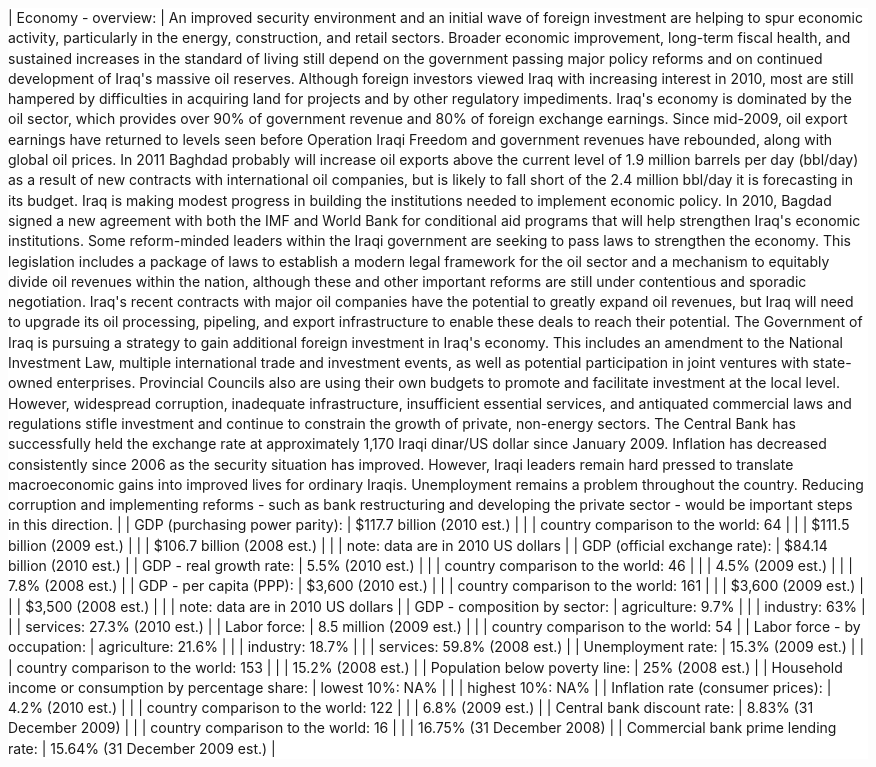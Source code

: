 | Economy - overview: | An improved security environment and an initial wave of foreign investment are helping to spur economic activity, particularly in the energy, construction, and retail sectors. Broader economic improvement, long-term fiscal health, and sustained increases in the standard of living still depend on the government passing major policy reforms and on continued development of Iraq's massive oil reserves. Although foreign investors viewed Iraq with increasing interest in 2010, most are still hampered by difficulties in acquiring land for projects and by other regulatory impediments. Iraq's economy is dominated by the oil sector, which provides over 90% of government revenue and 80% of foreign exchange earnings. Since mid-2009, oil export earnings have returned to levels seen before Operation Iraqi Freedom and government revenues have rebounded, along with global oil prices. In 2011 Baghdad probably will increase oil exports above the current level of 1.9 million barrels per day (bbl/day) as a result of new contracts with international oil companies, but is likely to fall short of the 2.4 million bbl/day it is forecasting in its budget. Iraq is making modest progress in building the institutions needed to implement economic policy. In 2010, Bagdad signed a new agreement with both the IMF and World Bank for conditional aid programs that will help strengthen Iraq's economic institutions. Some reform-minded leaders within the Iraqi government are seeking to pass laws to strengthen the economy. This legislation includes a package of laws to establish a modern legal framework for the oil sector and a mechanism to equitably divide oil revenues within the nation, although these and other important reforms are still under contentious and sporadic negotiation. Iraq's recent contracts with major oil companies have the potential to greatly expand oil revenues, but Iraq will need to upgrade its oil processing, pipeling, and export infrastructure to enable these deals to reach their potential. The Government of Iraq is pursuing a strategy to gain additional foreign investment in Iraq's economy. This includes an amendment to the National Investment Law, multiple international trade and investment events, as well as potential participation in joint ventures with state-owned enterprises. Provincial Councils also are using their own budgets to promote and facilitate investment at the local level. However, widespread corruption, inadequate infrastructure, insufficient essential services, and antiquated commercial laws and regulations stifle investment and continue to constrain the growth of private, non-energy sectors. The Central Bank has successfully held the exchange rate at approximately 1,170 Iraqi dinar/US dollar since January 2009. Inflation has decreased consistently since 2006 as the security situation has improved. However, Iraqi leaders remain hard pressed to translate macroeconomic gains into improved lives for ordinary Iraqis. Unemployment remains a problem throughout the country. Reducing corruption and implementing reforms - such as bank restructuring and developing the private sector - would be important steps in this direction. |
| GDP (purchasing power parity): | $117.7 billion (2010 est.) |
| | country comparison to the world: 64 |
| | $111.5 billion (2009 est.) |
| | $106.7 billion (2008 est.) |
| | note: data are in 2010 US dollars |
| GDP (official exchange rate): | $84.14 billion (2010 est.) |
| GDP - real growth rate: | 5.5% (2010 est.) |
| | country comparison to the world: 46 |
| | 4.5% (2009 est.) |
| | 7.8% (2008 est.) |
| GDP - per capita (PPP): | $3,600 (2010 est.) |
| | country comparison to the world: 161 |
| | $3,600 (2009 est.) |
| | $3,500 (2008 est.) |
| | note: data are in 2010 US dollars |
| GDP - composition by sector: | agriculture: 9.7% |
| | industry: 63% |
| | services: 27.3% (2010 est.) |
| Labor force: | 8.5 million (2009 est.) |
| | country comparison to the world: 54 |
| Labor force - by occupation: | agriculture: 21.6% |
| | industry: 18.7% |
| | services: 59.8% (2008 est.) |
| Unemployment rate: | 15.3% (2009 est.) |
| | country comparison to the world: 153 |
| | 15.2% (2008 est.) |
| Population below poverty line: | 25% (2008 est.) |
| Household income or consumption by percentage share: | lowest 10%: NA% |
| | highest 10%: NA% |
| Inflation rate (consumer prices): | 4.2% (2010 est.) |
| | country comparison to the world: 122 |
| | 6.8% (2009 est.) |
| Central bank discount rate: | 8.83% (31 December 2009) |
| | country comparison to the world: 16 |
| | 16.75% (31 December 2008) |
| Commercial bank prime lending rate: | 15.64% (31 December 2009 est.) |